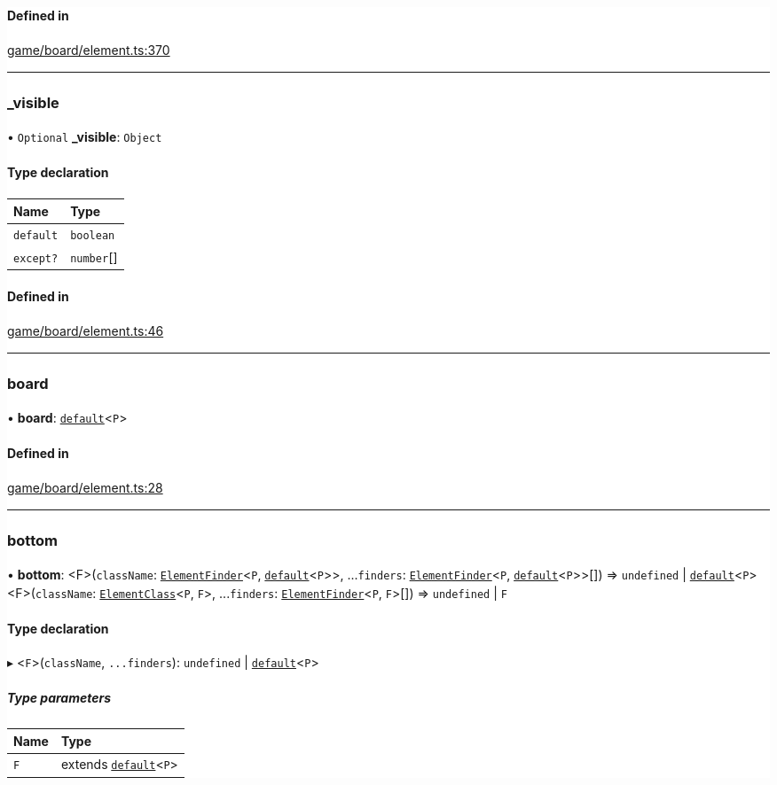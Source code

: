 #### Defined in

[game/board/element.ts:370](https://github.com/aghull/boardzilla-core/blob/1935b1b/game/board/element.ts#L370)

___

### \_visible

• `Optional` **\_visible**: `Object`

#### Type declaration

| Name | Type |
| :------ | :------ |
| `default` | `boolean` |
| `except?` | `number`[] |

#### Defined in

[game/board/element.ts:46](https://github.com/aghull/boardzilla-core/blob/1935b1b/game/board/element.ts#L46)

___

### board

• **board**: [`default`](game_board_board.default.md)<`P`\>

#### Defined in

[game/board/element.ts:28](https://github.com/aghull/boardzilla-core/blob/1935b1b/game/board/element.ts#L28)

___

### bottom

• **bottom**: <F\>(`className`: [`ElementFinder`](../modules/game_board_types.md#elementfinder)<`P`, [`default`](game_board_element.default.md)<`P`\>\>, ...`finders`: [`ElementFinder`](../modules/game_board_types.md#elementfinder)<`P`, [`default`](game_board_element.default.md)<`P`\>\>[]) => `undefined` \| [`default`](game_board_element.default.md)<`P`\><F\>(`className`: [`ElementClass`](../modules/game_board_types.md#elementclass)<`P`, `F`\>, ...`finders`: [`ElementFinder`](../modules/game_board_types.md#elementfinder)<`P`, `F`\>[]) => `undefined` \| `F`

#### Type declaration

▸ <`F`\>(`className`, `...finders`): `undefined` \| [`default`](game_board_element.default.md)<`P`\>

##### Type parameters

| Name | Type |
| :------ | :------ |
| `F` | extends [`default`](game_board_element.default.md)<`P`\> |
